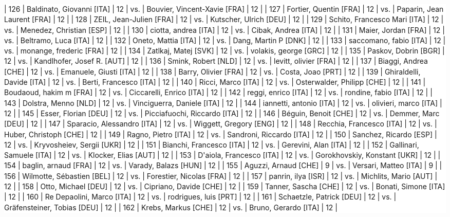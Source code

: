 | 126 | Baldinato, Giovanni [ITA] |  12 | vs. | Bouvier, Vincent-Xavie [FRA] |  12 |
| 127 | Fortier, Quentin [FRA] |  12 | vs. | Paparin, Jean Laurent [FRA] |  12 |
| 128 | ZEIL, Jean-Julien [FRA] |  12 | vs. | Kutscher, Ulrich [DEU] |  12 |
| 129 | Schito, Francesco Mari [ITA] |  12 | vs. | Menedez, Christian [ESP] |  12 |
| 130 | ciotta, andrea [ITA] |  12 | vs. | Cibak, Andrea [ITA] |  12 |
| 131 | Maier, Jordan [FRA] |  12 | vs. | Beltramo, Luca [ITA] |  12 |
| 132 | Oneto, Mattia [ITA] |  12 | vs. | Dang, Martin P [DNK] |  12 |
| 133 | saccomano, fabio [ITA] |  12 | vs. | monange, frederic [FRA] |  12 |
| 134 | Zatlkaj, Matej [SVK] |  12 | vs. | volakis, george [GRC] |  12 |
| 135 | Paskov, Dobrin [BGR] |  12 | vs. | Kandlhofer, Josef R. [AUT] |  12 |
| 136 | Smink, Robert [NLD] |  12 | vs. | levitt, olivier [FRA] |  12 |
| 137 | Biaggi, Andrea [CHE] |  12 | vs. | Emanuele, Giusti [ITA] |  12 |
| 138 | Barry, Olivier [FRA] |  12 | vs. | Costa, Joao [PRT] |  12 |
| 139 | Ghiraldelli, Davide [ITA] |  12 | vs. | Berti, Francesco [ITA] |  12 |
| 140 | Ricci, Marco [ITA] |  12 | vs. | Osterwalder, Philipp [CHE] |  12 |
| 141 | Boudaoud, hakim m [FRA] |  12 | vs. | Ciccarelli, Enrico [ITA] |  12 |
| 142 | reggi, enrico [ITA] |  12 | vs. | rondine, fabio [ITA] |  12 |
| 143 | Dolstra, Menno [NLD] |  12 | vs. | Vinciguerra, Daniele [ITA] |  12 |
| 144 | iannetti, antonio [ITA] |  12 | vs. | olivieri, marco [ITA] |  12 |
| 145 | Esser, Florian [DEU] |  12 | vs. | Picciafuochi, Riccardo [ITA] |  12 |
| 146 | Béguin, Benoit [CHE] |  12 | vs. | Demmer, Marc [DEU] |  12 |
| 147 | Sparacio, Alessandro [ITA] |  12 | vs. | Wiggett, Gregory [ENG] |  12 |
| 148 | Recchia, Francesco [ITA] |  12 | vs. | Huber, Christoph [CHE] |  12 |
| 149 | Ragno, Pietro [ITA] |  12 | vs. | Sandroni, Riccardo [ITA] |  12 |
| 150 | Sanchez, Ricardo [ESP] |  12 | vs. | Kryvosheiev, Sergii [UKR] |  12 |
| 151 | Bianchi, Francesco [ITA] |  12 | vs. | Gerevini, Alan [ITA] |  12 |
| 152 | Gallinari, Samuele [ITA] |  12 | vs. | Klocker, Elias [AUT] |  12 |
| 153 | D'aiola, Francesco [ITA] |  12 | vs. | Gorokhovskiy, Konstant [UKR] |  12 |
| 154 | baglin, arnaud [FRA] |  12 | vs. | Varady, Balazs [HUN] |  12 |
| 155 | Aguzzi, Arnaud [CHE] |  9 | vs. | Versari, Matteo [ITA] |  9 |
| 156 | Wilmotte, Sébastien [BEL] |  12 | vs. | Forestier, Nicolas [FRA] |  12 |
| 157 | panrin, ilya [ISR] |  12 | vs. | Michlits, Mario [AUT] |  12 |
| 158 | Otto, Michael [DEU] |  12 | vs. | Cipriano, Davide [CHE] |  12 |
| 159 | Tanner, Sascha [CHE] |  12 | vs. | Bonati, Simone [ITA] |  12 |
| 160 | Re Depaolini, Marco [ITA] |  12 | vs. | rodrigues, luis [PRT] |  12 |
| 161 | Schaetzle, Patrick [DEU] |  12 | vs. | Gräfensteiner, Tobias [DEU] |  12 |
| 162 | Krebs, Markus [CHE] |  12 | vs. | Bruno, Gerardo [ITA] |  12 |